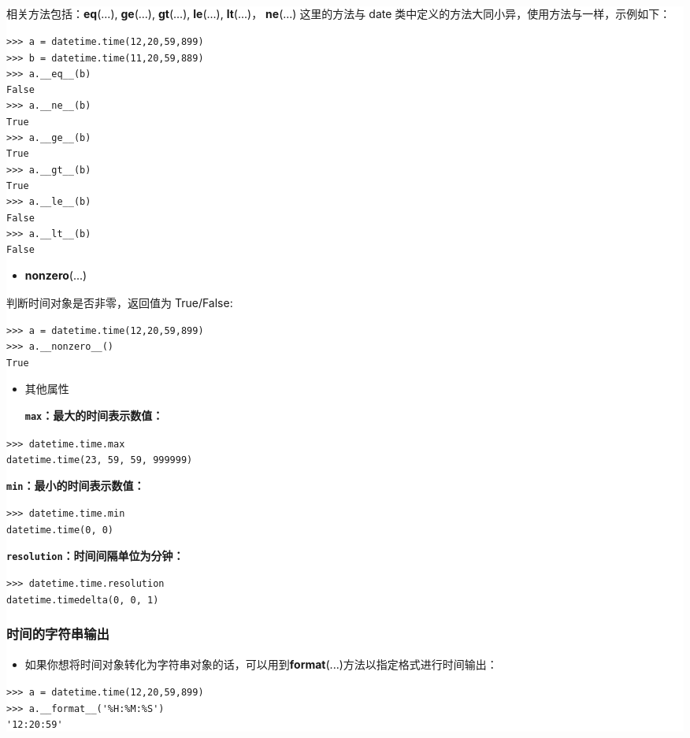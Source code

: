 相关方法包括：**eq**(...), **ge**(...), **gt**(...), **le**(...), **lt**(...)， **ne**(...)
这里的方法与 date 类中定义的方法大同小异，使用方法与一样，示例如下：

```shell
>>> a = datetime.time(12,20,59,899)
>>> b = datetime.time(11,20,59,889)
>>> a.__eq__(b)
False
>>> a.__ne__(b)
True
>>> a.__ge__(b)
True
>>> a.__gt__(b)
True
>>> a.__le__(b)
False
>>> a.__lt__(b)
False
```

- **nonzero**(...)

判断时间对象是否非零，返回值为 True/False:

```shell
>>> a = datetime.time(12,20,59,899)
>>> a.__nonzero__()
True
```

- 其他属性

  **`max`：最大的时间表示数值：**

```shell
>>> datetime.time.max
datetime.time(23, 59, 59, 999999)
```

**`min`：最小的时间表示数值：**

```shell
>>> datetime.time.min
datetime.time(0, 0)
```

**`resolution`：时间间隔单位为分钟：**

```shell
>>> datetime.time.resolution
datetime.timedelta(0, 0, 1)
```

### 时间的字符串输出

- 如果你想将时间对象转化为字符串对象的话，可以用到**format**(...)方法以指定格式进行时间输出：

```shell
>>> a = datetime.time(12,20,59,899)
>>> a.__format__('%H:%M:%S')
'12:20:59'
```
